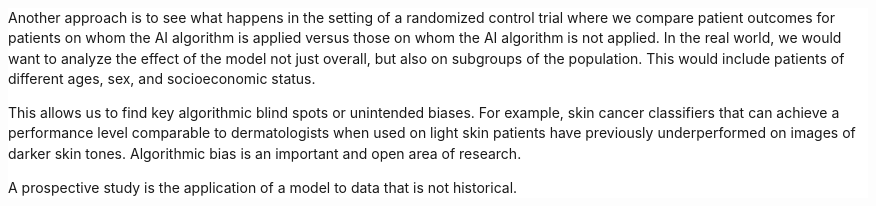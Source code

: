 
Another approach is to see what happens in the setting of a randomized control trial where we compare patient outcomes for patients on whom the AI algorithm is applied versus those on whom the AI algorithm is not applied. In the real world, we would want to analyze the effect of the model not just overall, but also on subgroups of the population. This would include patients of different ages, sex, and socioeconomic status. 

This allows us to find key algorithmic blind spots or unintended biases. For example, skin cancer classifiers that can achieve a performance level comparable to dermatologists when used on light skin patients have previously underperformed on images of darker skin tones. Algorithmic bias is an important and open area of research. 

A prospective study is the application of a model to data that is not historical.